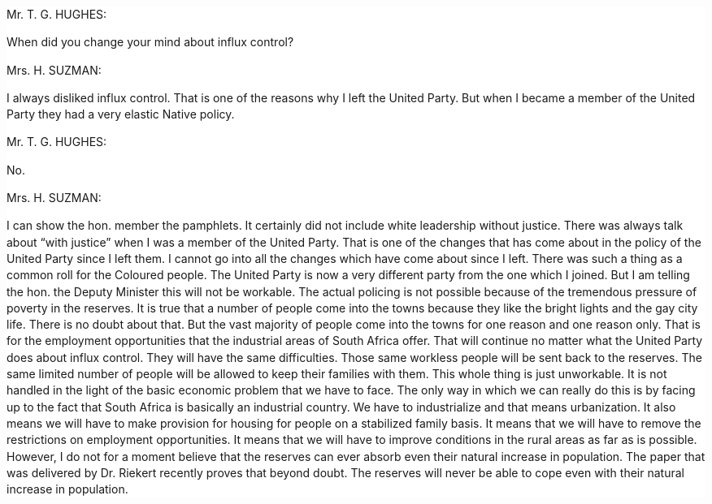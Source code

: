 </speech>

<speech by="#hughes">

<from>Mr. <person refersTo="hansard_za">T. G. HUGHES</person>:</from>

<p>When did you change your mind about influx control?</p>

</speech>

<speech by="#suzman">

<from>Mrs. <person refersTo="hansard_za">H. SUZMAN</person>:</from>

<p>I always disliked influx control. That is one of the reasons why I left the United Party. But when I became a member of the United Party they had a very elastic Native policy.</p>

</speech>

<speech by="#hughes">

<from>Mr. <person refersTo="hansard_za">T. G. HUGHES</person>:</from>

<p>No.</p>

</speech>

<speech by="#suzman">

<from><span class="col_1671-1672" refersTo="page_0850"/>Mrs. <person refersTo="hansard_za">H. SUZMAN</person>:</from>

<p>I can show the hon. member the pamphlets. It certainly did not include white leadership without justice. There was always talk about &#x201C;with justice&#x201D; when I was a member of the United Party. That is one of the changes that has come about in the policy of the United Party since I left them. I cannot go into all the changes which have come about since I left. There was such a thing as a common roll for the Coloured people. The United Party is now a very different party from the one which I joined. But I am telling the hon. the Deputy Minister this will not be workable. The actual policing is not possible because of the tremendous pressure of poverty in the reserves. It is true that a number of people come into the towns because they like the bright lights and the gay city life. There is no doubt about that. But the vast majority of people come into the towns for one reason and one reason only. That is for the employment opportunities that the industrial areas of South Africa offer. That will continue no matter what the United Party does about influx control. They will have the same difficulties. Those same workless people will be sent back to the reserves. The same limited number of people will be allowed to keep their families with them. This whole thing is just unworkable. It is not handled in the light of the basic economic problem that we have to face. The only way in which we can really do this is by facing up to the fact that South Africa is basically an industrial country. We have to industrialize and that means urbanization. It also means we will have to make provision for housing for people on a stabilized family basis. It means that we will have to remove the restrictions on employment opportunities. It means that we will have to improve conditions in the rural areas as far as is possible. However, I do not for a moment believe that the reserves can ever absorb even their natural increase in population. The paper that was delivered by Dr. Riekert recently proves that beyond doubt. The reserves will never be able to cope even with their natural increase in population.</p>

</speech>

<speech by="#deputy_minister_of_bantu_administration_and_education">
